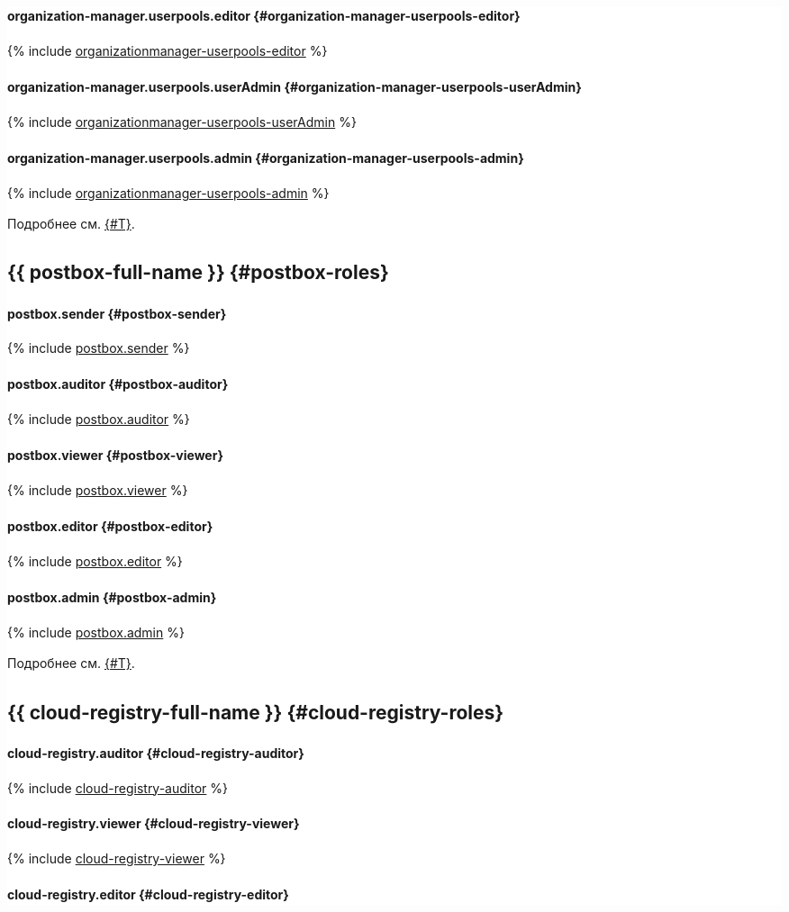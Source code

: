 #### organization-manager.userpools.editor {#organization-manager-userpools-editor}

{% include [organizationmanager-userpools-editor](../_roles/organization-manager/userpools/editor.md) %}

#### organization-manager.userpools.userAdmin {#organization-manager-userpools-userAdmin}

{% include [organizationmanager-userpools-userAdmin](../_roles/organization-manager/userpools/userAdmin.md) %}

#### organization-manager.userpools.admin {#organization-manager-userpools-admin}

{% include [organizationmanager-userpools-admin](../_roles/organization-manager/userpools/admin.md) %}

Подробнее см. [{#T}](../organization/security/index.md).


## {{ postbox-full-name }} {#postbox-roles}

#### postbox.sender {#postbox-sender}

{% include [postbox.sender](../_roles/postbox/sender.md) %}

#### postbox.auditor {#postbox-auditor}

{% include [postbox.auditor](../_roles/postbox/auditor.md) %}

#### postbox.viewer {#postbox-viewer}

{% include [postbox.viewer](../_roles/postbox/viewer.md) %}

#### postbox.editor {#postbox-editor}

{% include [postbox.editor](../_roles/postbox/editor.md) %}

#### postbox.admin {#postbox-admin}

{% include [postbox.admin](../_roles/postbox/admin.md) %}

Подробнее см. [{#T}](../postbox/security/index.md).


## {{ cloud-registry-full-name }} {#cloud-registry-roles}

#### cloud-registry.auditor {#cloud-registry-auditor}

{% include [cloud-registry-auditor](../_roles/cloud-registry/auditor.md) %}

#### cloud-registry.viewer {#cloud-registry-viewer}

{% include [cloud-registry-viewer](../_roles/cloud-registry/viewer.md) %}

#### cloud-registry.editor {#cloud-registry-editor}
